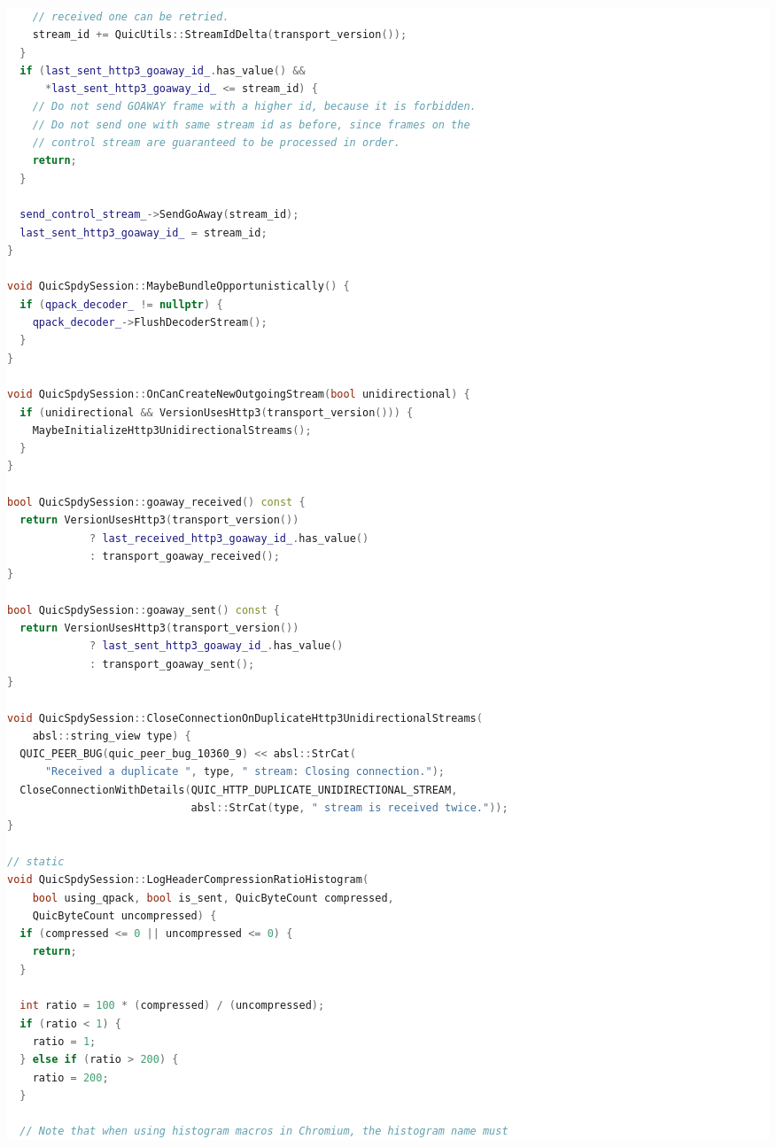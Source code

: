 ```cpp
    // received one can be retried.
    stream_id += QuicUtils::StreamIdDelta(transport_version());
  }
  if (last_sent_http3_goaway_id_.has_value() &&
      *last_sent_http3_goaway_id_ <= stream_id) {
    // Do not send GOAWAY frame with a higher id, because it is forbidden.
    // Do not send one with same stream id as before, since frames on the
    // control stream are guaranteed to be processed in order.
    return;
  }

  send_control_stream_->SendGoAway(stream_id);
  last_sent_http3_goaway_id_ = stream_id;
}

void QuicSpdySession::MaybeBundleOpportunistically() {
  if (qpack_decoder_ != nullptr) {
    qpack_decoder_->FlushDecoderStream();
  }
}

void QuicSpdySession::OnCanCreateNewOutgoingStream(bool unidirectional) {
  if (unidirectional && VersionUsesHttp3(transport_version())) {
    MaybeInitializeHttp3UnidirectionalStreams();
  }
}

bool QuicSpdySession::goaway_received() const {
  return VersionUsesHttp3(transport_version())
             ? last_received_http3_goaway_id_.has_value()
             : transport_goaway_received();
}

bool QuicSpdySession::goaway_sent() const {
  return VersionUsesHttp3(transport_version())
             ? last_sent_http3_goaway_id_.has_value()
             : transport_goaway_sent();
}

void QuicSpdySession::CloseConnectionOnDuplicateHttp3UnidirectionalStreams(
    absl::string_view type) {
  QUIC_PEER_BUG(quic_peer_bug_10360_9) << absl::StrCat(
      "Received a duplicate ", type, " stream: Closing connection.");
  CloseConnectionWithDetails(QUIC_HTTP_DUPLICATE_UNIDIRECTIONAL_STREAM,
                             absl::StrCat(type, " stream is received twice."));
}

// static
void QuicSpdySession::LogHeaderCompressionRatioHistogram(
    bool using_qpack, bool is_sent, QuicByteCount compressed,
    QuicByteCount uncompressed) {
  if (compressed <= 0 || uncompressed <= 0) {
    return;
  }

  int ratio = 100 * (compressed) / (uncompressed);
  if (ratio < 1) {
    ratio = 1;
  } else if (ratio > 200) {
    ratio = 200;
  }

  // Note that when using histogram macros in Chromium, the histogram name must
```
